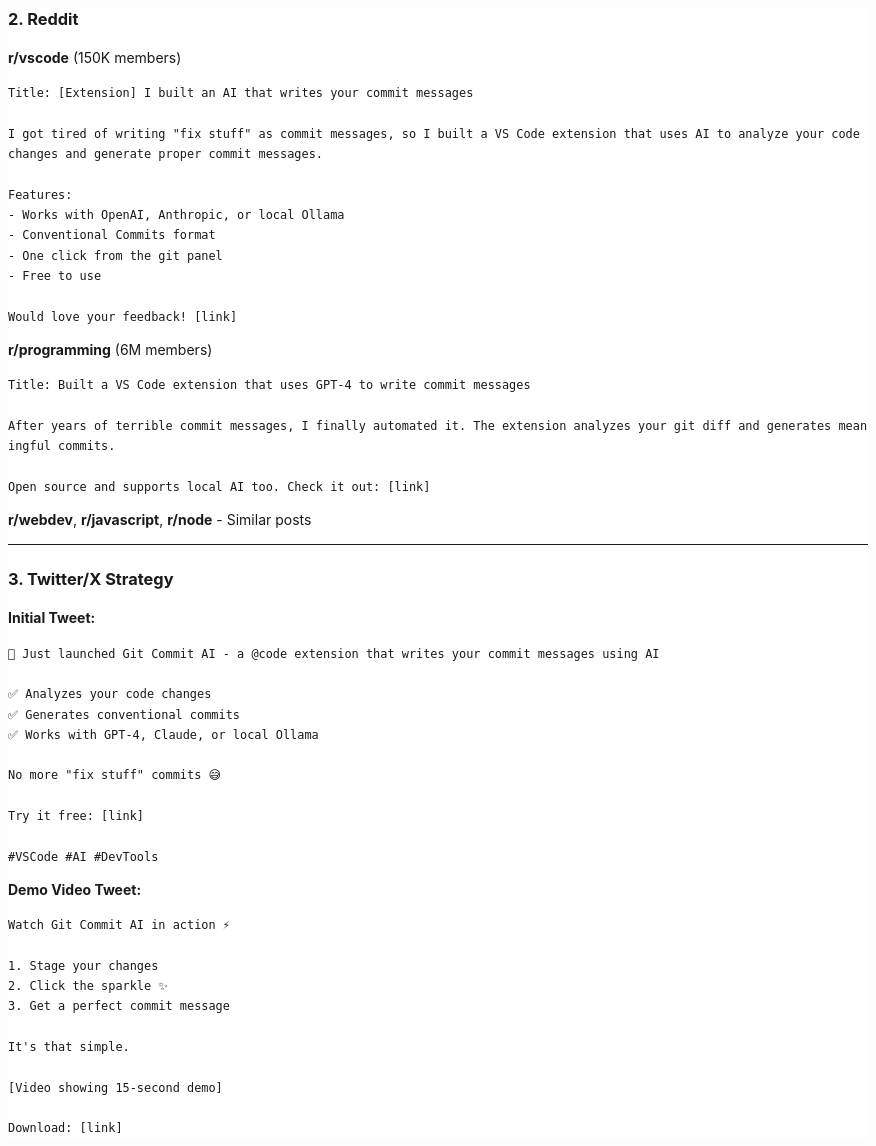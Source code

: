 
### 2. **Reddit**

**r/vscode** (150K members)
```
Title: [Extension] I built an AI that writes your commit messages

I got tired of writing "fix stuff" as commit messages, so I built a VS Code extension that uses AI to analyze your code changes and generate proper commit messages.

Features:
- Works with OpenAI, Anthropic, or local Ollama
- Conventional Commits format
- One click from the git panel
- Free to use

Would love your feedback! [link]
```

**r/programming** (6M members)
```
Title: Built a VS Code extension that uses GPT-4 to write commit messages

After years of terrible commit messages, I finally automated it. The extension analyzes your git diff and generates meaningful commits.

Open source and supports local AI too. Check it out: [link]
```

**r/webdev**, **r/javascript**, **r/node** - Similar posts

---

### 3. **Twitter/X Strategy**

**Initial Tweet:**
```
🚀 Just launched Git Commit AI - a @code extension that writes your commit messages using AI

✅ Analyzes your code changes
✅ Generates conventional commits
✅ Works with GPT-4, Claude, or local Ollama

No more "fix stuff" commits 😅

Try it free: [link]

#VSCode #AI #DevTools
```

**Demo Video Tweet:**
```
Watch Git Commit AI in action ⚡

1. Stage your changes
2. Click the sparkle ✨
3. Get a perfect commit message

It's that simple.

[Video showing 15-second demo]

Download: [link]
```
